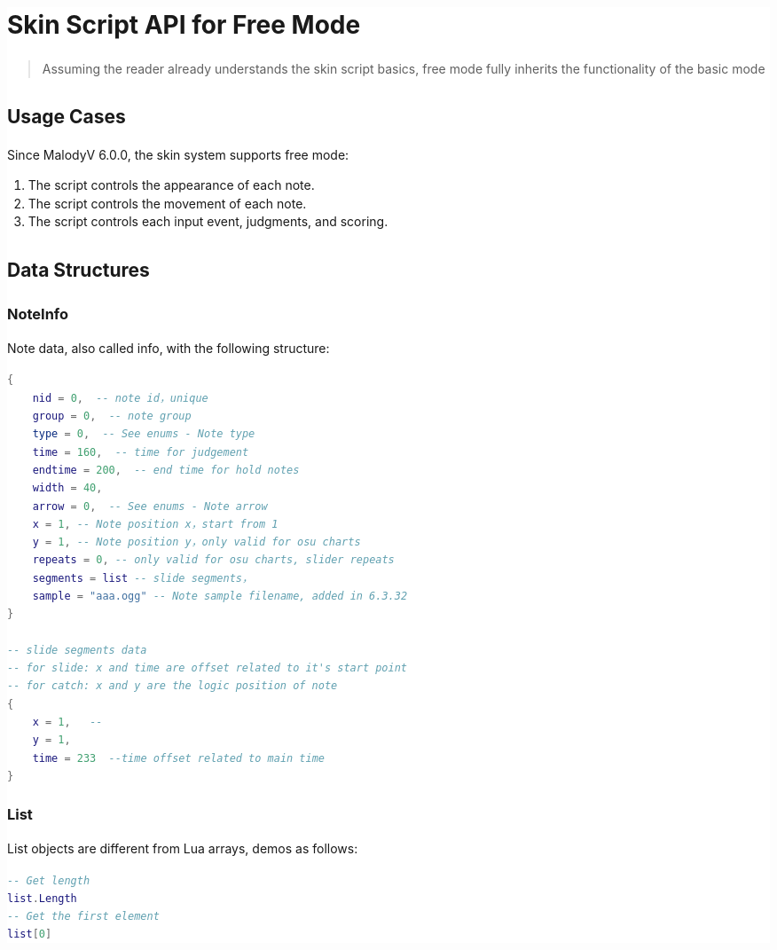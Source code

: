 # Skin Script API for Free Mode
> Assuming the reader already understands the skin script basics, free mode fully inherits the functionality of the basic mode

## Usage Cases
Since MalodyV 6.0.0, the skin system supports free mode:
1. The script controls the appearance of each note.
2. The script controls the movement of each note.
3. The script controls each input event, judgments, and scoring.

## Data Structures
### NoteInfo
Note data, also called info, with the following structure:
```lua
{
    nid = 0,  -- note id，unique
    group = 0,  -- note group
    type = 0,  -- See enums - Note type
    time = 160,  -- time for judgement
    endtime = 200,  -- end time for hold notes
    width = 40,
    arrow = 0,  -- See enums - Note arrow
    x = 1, -- Note position x，start from 1
    y = 1, -- Note position y，only valid for osu charts
    repeats = 0, -- only valid for osu charts, slider repeats
    segments = list -- slide segments，
    sample = "aaa.ogg" -- Note sample filename, added in 6.3.32
}

-- slide segments data
-- for slide: x and time are offset related to it's start point
-- for catch: x and y are the logic position of note
{
    x = 1,   -- 
    y = 1,
    time = 233  --time offset related to main time
}
```

### List
List objects are different from Lua arrays, demos as follows:
```lua
-- Get length
list.Length
-- Get the first element
list[0]
```
